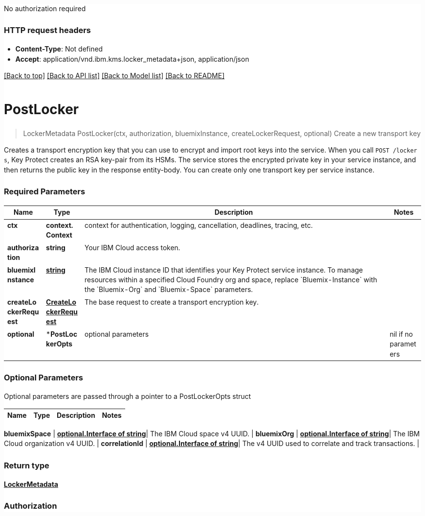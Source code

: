 No authorization required

### HTTP request headers

 - **Content-Type**: Not defined
 - **Accept**: application/vnd.ibm.kms.locker_metadata+json, application/json

[[Back to top]](#) [[Back to API list]](../README.md#documentation-for-api-endpoints) [[Back to Model list]](../README.md#documentation-for-models) [[Back to README]](../README.md)

# **PostLocker**
> LockerMetadata PostLocker(ctx, authorization, bluemixInstance, createLockerRequest, optional)
Create a new transport key

Creates a transport encryption key that you can use to encrypt and import root keys into the service.     When you call `POST /lockers`, Key Protect creates an RSA key-pair from its HSMs. The service stores the encrypted private key in your service instance, and then returns the public key in the response entity-body. You can create only one transport key per service instance. 

### Required Parameters

Name | Type | Description  | Notes
------------- | ------------- | ------------- | -------------
 **ctx** | **context.Context** | context for authentication, logging, cancellation, deadlines, tracing, etc.
  **authorization** | **string**| Your IBM Cloud access token. | 
  **bluemixInstance** | [**string**](.md)| The IBM Cloud instance ID that identifies your Key Protect service instance.       To manage resources within a specified Cloud Foundry org and space, replace &#x60;Bluemix-Instance&#x60; with the &#x60;Bluemix-Org&#x60; and &#x60;Bluemix-Space&#x60; parameters. | 
  **createLockerRequest** | [**CreateLockerRequest**](CreateLockerRequest.md)| The base request to create a transport encryption key. | 
 **optional** | ***PostLockerOpts** | optional parameters | nil if no parameters

### Optional Parameters
Optional parameters are passed through a pointer to a PostLockerOpts struct

Name | Type | Description  | Notes
------------- | ------------- | ------------- | -------------



 **bluemixSpace** | [**optional.Interface of string**](.md)| The IBM Cloud space v4 UUID. | 
 **bluemixOrg** | [**optional.Interface of string**](.md)| The IBM Cloud organization v4 UUID. | 
 **correlationId** | [**optional.Interface of string**](.md)| The v4 UUID used to correlate and track transactions. | 

### Return type

[**LockerMetadata**](LockerMetadata.md)

### Authorization
